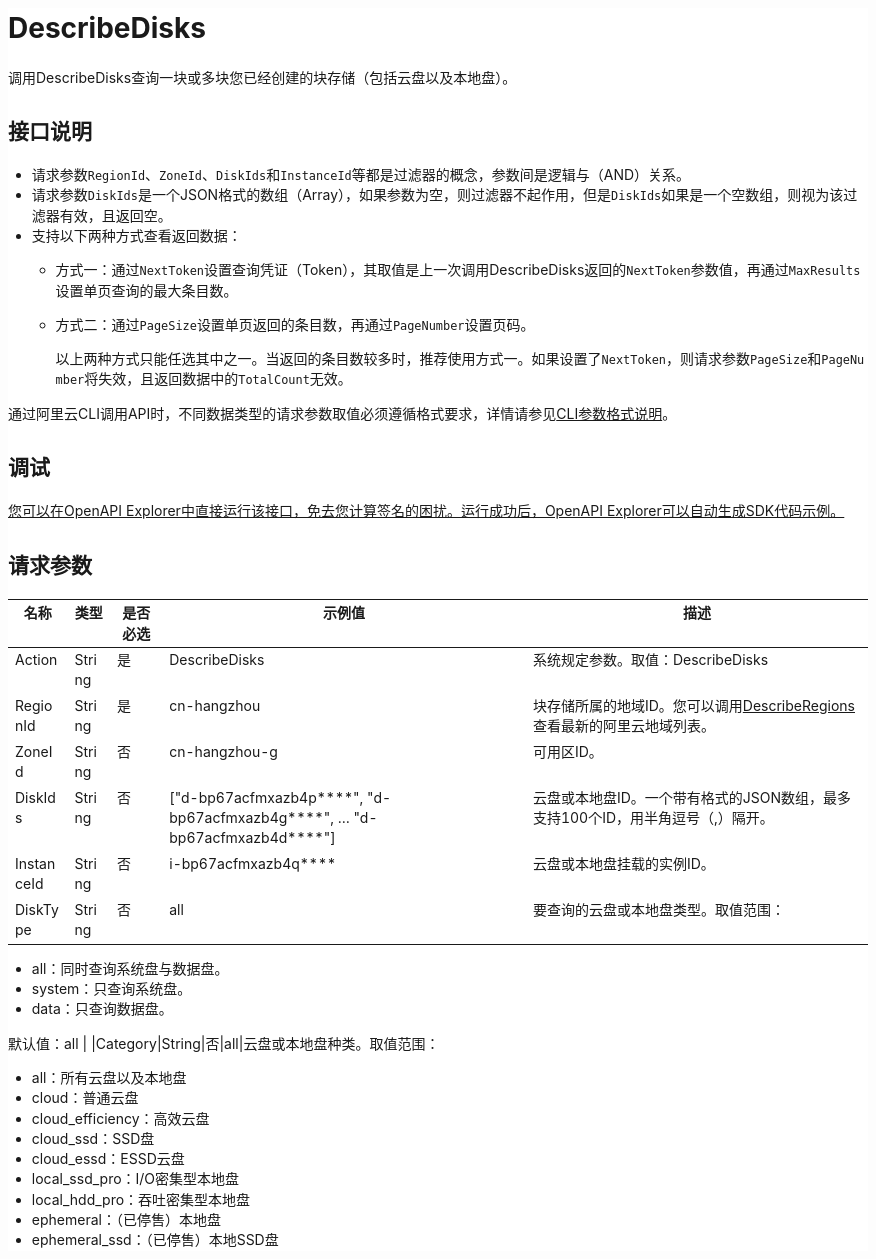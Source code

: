 # DescribeDisks

调用DescribeDisks查询一块或多块您已经创建的块存储（包括云盘以及本地盘）。

## 接口说明

-   请求参数`RegionId`、`ZoneId`、`DiskIds`和`InstanceId`等都是过滤器的概念，参数间是逻辑与（AND）关系。
-   请求参数`DiskIds`是一个JSON格式的数组（Array），如果参数为空，则过滤器不起作用，但是`DiskIds`如果是一个空数组，则视为该过滤器有效，且返回空。
-   支持以下两种方式查看返回数据：
    -   方式一：通过`NextToken`设置查询凭证（Token），其取值是上一次调用DescribeDisks返回的`NextToken`参数值，再通过`MaxResults`设置单页查询的最大条目数。
    -   方式二：通过`PageSize`设置单页返回的条目数，再通过`PageNumber`设置页码。

        以上两种方式只能任选其中之一。当返回的条目数较多时，推荐使用方式一。如果设置了`NextToken`，则请求参数`PageSize`和`PageNumber`将失效，且返回数据中的`TotalCount`无效。


通过阿里云CLI调用API时，不同数据类型的请求参数取值必须遵循格式要求，详情请参见[CLI参数格式说明](~~110340~~)。

## 调试

[您可以在OpenAPI Explorer中直接运行该接口，免去您计算签名的困扰。运行成功后，OpenAPI Explorer可以自动生成SDK代码示例。](https://api.aliyun.com/#product=Ecs&api=DescribeDisks&type=RPC&version=2014-05-26)

## 请求参数

|名称|类型|是否必选|示例值|描述|
|--|--|----|---|--|
|Action|String|是|DescribeDisks|系统规定参数。取值：DescribeDisks |
|RegionId|String|是|cn-hangzhou|块存储所属的地域ID。您可以调用[DescribeRegions](~~25609~~)查看最新的阿里云地域列表。 |
|ZoneId|String|否|cn-hangzhou-g|可用区ID。 |
|DiskIds|String|否|\["d-bp67acfmxazb4p\*\*\*\*", "d-bp67acfmxazb4g\*\*\*\*", … "d-bp67acfmxazb4d\*\*\*\*"\]|云盘或本地盘ID。一个带有格式的JSON数组，最多支持100个ID，用半角逗号（,）隔开。 |
|InstanceId|String|否|i-bp67acfmxazb4q\*\*\*\*|云盘或本地盘挂载的实例ID。 |
|DiskType|String|否|all|要查询的云盘或本地盘类型。取值范围：

 -   all：同时查询系统盘与数据盘。
-   system：只查询系统盘。
-   data：只查询数据盘。

 默认值：all |
|Category|String|否|all|云盘或本地盘种类。取值范围：

 -   all：所有云盘以及本地盘
-   cloud：普通云盘
-   cloud\_efficiency：高效云盘
-   cloud\_ssd：SSD盘
-   cloud\_essd：ESSD云盘
-   local\_ssd\_pro：I/O密集型本地盘
-   local\_hdd\_pro：吞吐密集型本地盘
-   ephemeral：（已停售）本地盘
-   ephemeral\_ssd：（已停售）本地SSD盘
